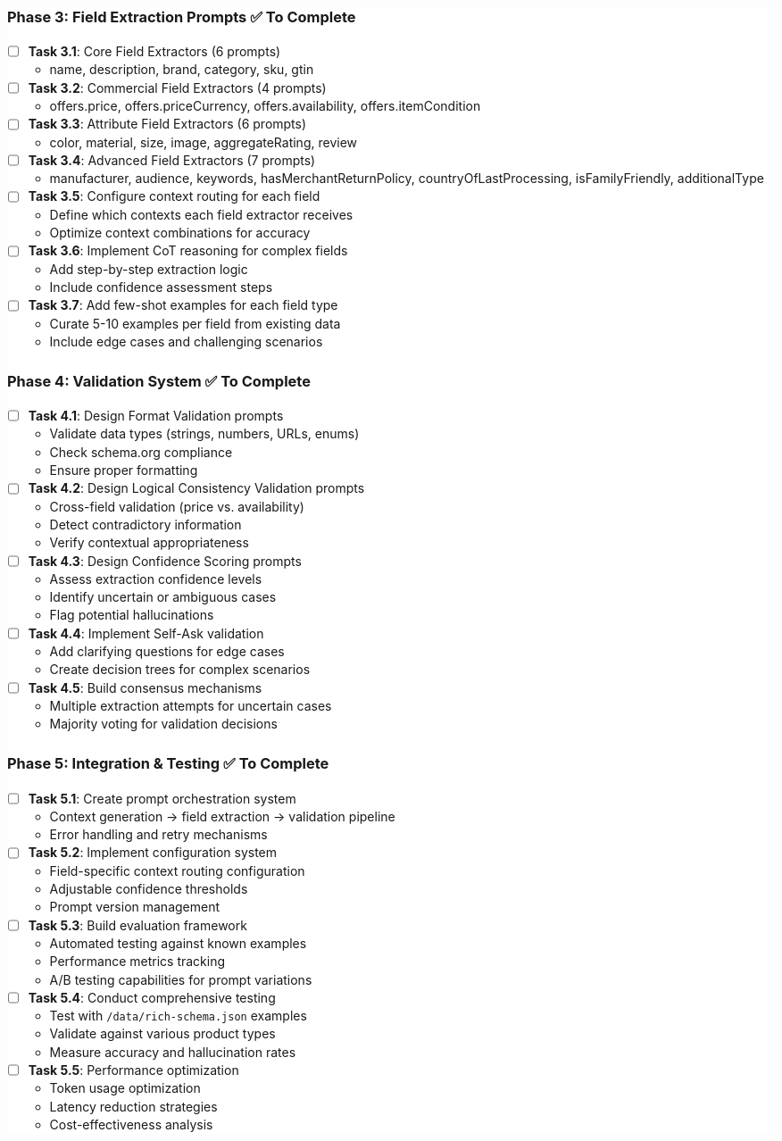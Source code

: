 ### Phase 3: Field Extraction Prompts ✅ To Complete

- [ ] **Task 3.1**: Core Field Extractors (6 prompts)
  - name, description, brand, category, sku, gtin
- [ ] **Task 3.2**: Commercial Field Extractors (4 prompts)
  - offers.price, offers.priceCurrency, offers.availability, offers.itemCondition
- [ ] **Task 3.3**: Attribute Field Extractors (6 prompts)
  - color, material, size, image, aggregateRating, review
- [ ] **Task 3.4**: Advanced Field Extractors (7 prompts)
  - manufacturer, audience, keywords, hasMerchantReturnPolicy, countryOfLastProcessing, isFamilyFriendly, additionalType
- [ ] **Task 3.5**: Configure context routing for each field
  - Define which contexts each field extractor receives
  - Optimize context combinations for accuracy
- [ ] **Task 3.6**: Implement CoT reasoning for complex fields
  - Add step-by-step extraction logic
  - Include confidence assessment steps
- [ ] **Task 3.7**: Add few-shot examples for each field type
  - Curate 5-10 examples per field from existing data
  - Include edge cases and challenging scenarios

### Phase 4: Validation System ✅ To Complete

- [ ] **Task 4.1**: Design Format Validation prompts
  - Validate data types (strings, numbers, URLs, enums)
  - Check schema.org compliance
  - Ensure proper formatting
- [ ] **Task 4.2**: Design Logical Consistency Validation prompts
  - Cross-field validation (price vs. availability)
  - Detect contradictory information
  - Verify contextual appropriateness
- [ ] **Task 4.3**: Design Confidence Scoring prompts
  - Assess extraction confidence levels
  - Identify uncertain or ambiguous cases
  - Flag potential hallucinations
- [ ] **Task 4.4**: Implement Self-Ask validation
  - Add clarifying questions for edge cases
  - Create decision trees for complex scenarios
- [ ] **Task 4.5**: Build consensus mechanisms
  - Multiple extraction attempts for uncertain cases
  - Majority voting for validation decisions

### Phase 5: Integration & Testing ✅ To Complete

- [ ] **Task 5.1**: Create prompt orchestration system
  - Context generation → field extraction → validation pipeline
  - Error handling and retry mechanisms
- [ ] **Task 5.2**: Implement configuration system
  - Field-specific context routing configuration
  - Adjustable confidence thresholds
  - Prompt version management
- [ ] **Task 5.3**: Build evaluation framework
  - Automated testing against known examples
  - Performance metrics tracking
  - A/B testing capabilities for prompt variations
- [ ] **Task 5.4**: Conduct comprehensive testing
  - Test with `/data/rich-schema.json` examples
  - Validate against various product types
  - Measure accuracy and hallucination rates
- [ ] **Task 5.5**: Performance optimization
  - Token usage optimization
  - Latency reduction strategies
  - Cost-effectiveness analysis
